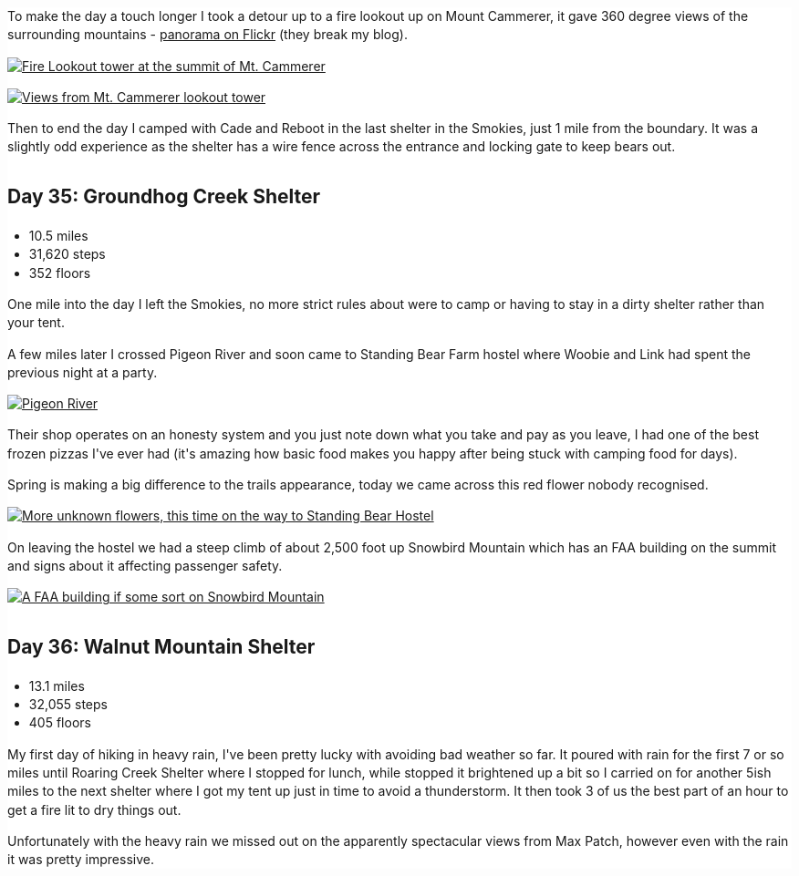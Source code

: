 To make the day a touch longer I took a detour up to a fire lookout up on Mount Cammerer, it gave 360 degree views of the surrounding mountains - [panorama on Flickr](https://flic.kr/p/GrBHqN) (they break my blog).

<a data-flickr-embed="true"  href="https://www.flickr.com/photos/martinsteel/26637456125/in/album-72157663892918234/" title="Fire Lookout tower at the summit of Mt. Cammerer"><img src="https://farm2.staticflickr.com/1681/26637456125_82ed8bc9e2_n.jpg" width="320" height="240" alt="Fire Lookout tower at the summit of Mt. Cammerer"></a><script async src="//embedr.flickr.com/assets/client-code.js" charset="utf-8"></script>

<a data-flickr-embed="true"  href="https://www.flickr.com/photos/martinsteel/26031556054/in/album-72157663892918234/" title="Views from Mt. Cammerer lookout tower"><img src="https://farm2.staticflickr.com/1588/26031556054_01c3b3927e_n.jpg" width="320" height="240" alt="Views from Mt. Cammerer lookout tower"></a><script async src="//embedr.flickr.com/assets/client-code.js" charset="utf-8"></script>

Then to end the day I camped with Cade and Reboot in the last shelter in the Smokies, just 1 mile from the boundary. It was a slightly odd experience as the shelter has a wire fence across the entrance and locking gate to keep bears out.

## Day 35: Groundhog Creek Shelter

- 10.5 miles
- 31,620 steps
- 352 floors

One mile into the day I left the Smokies, no more strict rules about were to camp or having to stay in a dirty shelter rather than your tent.

A few miles later I crossed Pigeon River and soon came to Standing Bear Farm hostel where Woobie and Link had spent the previous night at a party. 

<a data-flickr-embed="true"  href="https://www.flickr.com/photos/martinsteel/26544211412/in/album-72157663892918234/" title="Pigeon River"><img src="https://farm2.staticflickr.com/1477/26544211412_2d1496ec7e_n.jpg" width="320" height="240" alt="Pigeon River"></a><script async src="//embedr.flickr.com/assets/client-code.js" charset="utf-8"></script>

Their shop operates on an honesty system and you just note down what you take and pay as you leave, I had one of the best frozen pizzas I've ever had (it's amazing how basic food makes you happy after being stuck with camping food for days). 

Spring is making a big difference to the trails appearance, today we came across this red flower nobody recognised.

<a data-flickr-embed="true"  href="https://www.flickr.com/photos/martinsteel/26571798511/in/album-72157663892918234/" title="More unknown flowers, this time on the way to Standing Bear Hostel"><img src="https://farm2.staticflickr.com/1527/26571798511_8793635d65_n.jpg" width="320" height="240" alt="More unknown flowers, this time on the way to Standing Bear Hostel"></a><script async src="//embedr.flickr.com/assets/client-code.js" charset="utf-8"></script>

On leaving the hostel we had a steep climb of about 2,500 foot up Snowbird Mountain which has an FAA building on the summit and signs about it affecting passenger safety.

<a data-flickr-embed="true"  href="https://www.flickr.com/photos/martinsteel/26571847831/in/album-72157663892918234/" title="A FAA building if some sort on Snowbird Mountain"><img src="https://farm2.staticflickr.com/1517/26571847831_aa8f38ef10_n.jpg" width="320" height="240" alt="A FAA building if some sort on Snowbird Mountain"></a><script async src="//embedr.flickr.com/assets/client-code.js" charset="utf-8"></script>

## Day 36: Walnut Mountain Shelter

- 13.1 miles
- 32,055 steps
- 405 floors

My first day of hiking in heavy rain, I've been pretty lucky with avoiding bad weather so far. It poured with rain for the first 7 or so miles until Roaring Creek Shelter where I stopped for lunch, while stopped it brightened up a bit so I carried on for another 5ish miles to the next shelter where I got my tent up just in time to avoid a thunderstorm. It then took 3 of us the best part of an hour to get a fire lit to dry things out.

Unfortunately with the heavy rain we missed out on the apparently spectacular views from Max Patch, however even with the rain it was pretty impressive.
